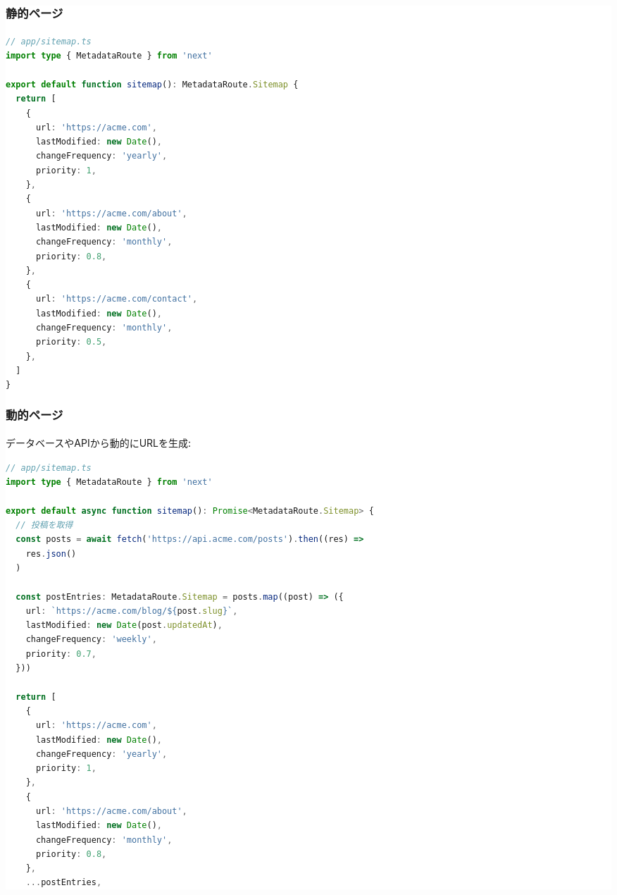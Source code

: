 ### 静的ページ

```typescript
// app/sitemap.ts
import type { MetadataRoute } from 'next'

export default function sitemap(): MetadataRoute.Sitemap {
  return [
    {
      url: 'https://acme.com',
      lastModified: new Date(),
      changeFrequency: 'yearly',
      priority: 1,
    },
    {
      url: 'https://acme.com/about',
      lastModified: new Date(),
      changeFrequency: 'monthly',
      priority: 0.8,
    },
    {
      url: 'https://acme.com/contact',
      lastModified: new Date(),
      changeFrequency: 'monthly',
      priority: 0.5,
    },
  ]
}
```

### 動的ページ

データベースやAPIから動的にURLを生成:

```typescript
// app/sitemap.ts
import type { MetadataRoute } from 'next'

export default async function sitemap(): Promise<MetadataRoute.Sitemap> {
  // 投稿を取得
  const posts = await fetch('https://api.acme.com/posts').then((res) =>
    res.json()
  )

  const postEntries: MetadataRoute.Sitemap = posts.map((post) => ({
    url: `https://acme.com/blog/${post.slug}`,
    lastModified: new Date(post.updatedAt),
    changeFrequency: 'weekly',
    priority: 0.7,
  }))

  return [
    {
      url: 'https://acme.com',
      lastModified: new Date(),
      changeFrequency: 'yearly',
      priority: 1,
    },
    {
      url: 'https://acme.com/about',
      lastModified: new Date(),
      changeFrequency: 'monthly',
      priority: 0.8,
    },
    ...postEntries,
```
